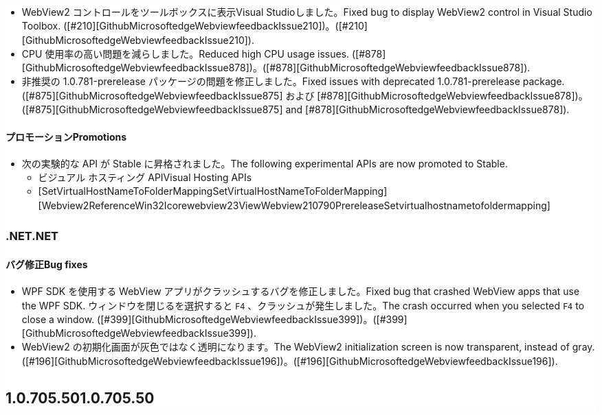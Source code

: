 *   <span data-ttu-id="a3d5a-308">WebView2 コントロールをツールボックスに表示Visual Studioしました。</span><span class="sxs-lookup"><span data-stu-id="a3d5a-308">Fixed bug to display WebView2 control in Visual Studio Toolbox.</span></span>  <span data-ttu-id="a3d5a-309">\([\#210][GithubMicrosoftedgeWebviewfeedbackIssue210]\)。</span><span class="sxs-lookup"><span data-stu-id="a3d5a-309">\([\#210][GithubMicrosoftedgeWebviewfeedbackIssue210]\).</span></span>  
*   <span data-ttu-id="a3d5a-310">CPU 使用率の高い問題を減らしました。</span><span class="sxs-lookup"><span data-stu-id="a3d5a-310">Reduced high CPU usage issues.</span></span>  <span data-ttu-id="a3d5a-311">\([\#878][GithubMicrosoftedgeWebviewfeedbackIssue878]\)。</span><span class="sxs-lookup"><span data-stu-id="a3d5a-311">\([\#878][GithubMicrosoftedgeWebviewfeedbackIssue878]\).</span></span>  
*   <span data-ttu-id="a3d5a-312">非推奨の 1.0.781-prerelease パッケージの問題を修正しました。</span><span class="sxs-lookup"><span data-stu-id="a3d5a-312">Fixed issues with deprecated 1.0.781-prerelease package.</span></span>  <span data-ttu-id="a3d5a-313">\([\#875][GithubMicrosoftedgeWebviewfeedbackIssue875] および [\#878][GithubMicrosoftedgeWebviewfeedbackIssue878]\)。</span><span class="sxs-lookup"><span data-stu-id="a3d5a-313">\([\#875][GithubMicrosoftedgeWebviewfeedbackIssue875] and [\#878][GithubMicrosoftedgeWebviewfeedbackIssue878]\).</span></span>  
    
#### <a name="promotions"></a><span data-ttu-id="a3d5a-314">プロモーション</span><span class="sxs-lookup"><span data-stu-id="a3d5a-314">Promotions</span></span>  

*   <span data-ttu-id="a3d5a-315">次の実験的な API が Stable に昇格されました。</span><span class="sxs-lookup"><span data-stu-id="a3d5a-315">The following experimental APIs are now promoted to Stable.</span></span>  
    *   <span data-ttu-id="a3d5a-316">ビジュアル ホスティング API</span><span class="sxs-lookup"><span data-stu-id="a3d5a-316">Visual Hosting APIs</span></span>  
    *   [<span data-ttu-id="a3d5a-317">SetVirtualHostNameToFolderMapping</span><span class="sxs-lookup"><span data-stu-id="a3d5a-317">SetVirtualHostNameToFolderMapping</span></span>][Webview2ReferenceWin32Icorewebview23ViewWebview210790PrereleaseSetvirtualhostnametofoldermapping]  
        
### <a name="net"></a><span data-ttu-id="a3d5a-318">.NET</span><span class="sxs-lookup"><span data-stu-id="a3d5a-318">.NET</span></span>  

#### <a name="bug-fixes"></a><span data-ttu-id="a3d5a-319">バグ修正</span><span class="sxs-lookup"><span data-stu-id="a3d5a-319">Bug fixes</span></span>  

*   <span data-ttu-id="a3d5a-320">WPF SDK を使用する WebView アプリがクラッシュするバグを修正しました。</span><span class="sxs-lookup"><span data-stu-id="a3d5a-320">Fixed bug that crashed WebView apps that use the WPF SDK.</span></span>  <span data-ttu-id="a3d5a-321">ウィンドウを閉じるを選択すると `F4` 、クラッシュが発生しました。</span><span class="sxs-lookup"><span data-stu-id="a3d5a-321">The crash occurred when you selected `F4` to close a window.</span></span>  <span data-ttu-id="a3d5a-322">\([\#399][GithubMicrosoftedgeWebviewfeedbackIssue399]\)。</span><span class="sxs-lookup"><span data-stu-id="a3d5a-322">\([\#399][GithubMicrosoftedgeWebviewfeedbackIssue399]\).</span></span>  
*   <span data-ttu-id="a3d5a-323">WebView2 の初期化画面が灰色ではなく透明になります。</span><span class="sxs-lookup"><span data-stu-id="a3d5a-323">The WebView2 initialization screen is now transparent, instead of gray.</span></span>  <span data-ttu-id="a3d5a-324">\([\#196][GithubMicrosoftedgeWebviewfeedbackIssue196]\)。</span><span class="sxs-lookup"><span data-stu-id="a3d5a-324">\([\#196][GithubMicrosoftedgeWebviewfeedbackIssue196]\).</span></span>  
    
## <a name="1070550"></a><span data-ttu-id="a3d5a-325">1.0.705.50</span><span class="sxs-lookup"><span data-stu-id="a3d5a-325">1.0.705.50</span></span>  

